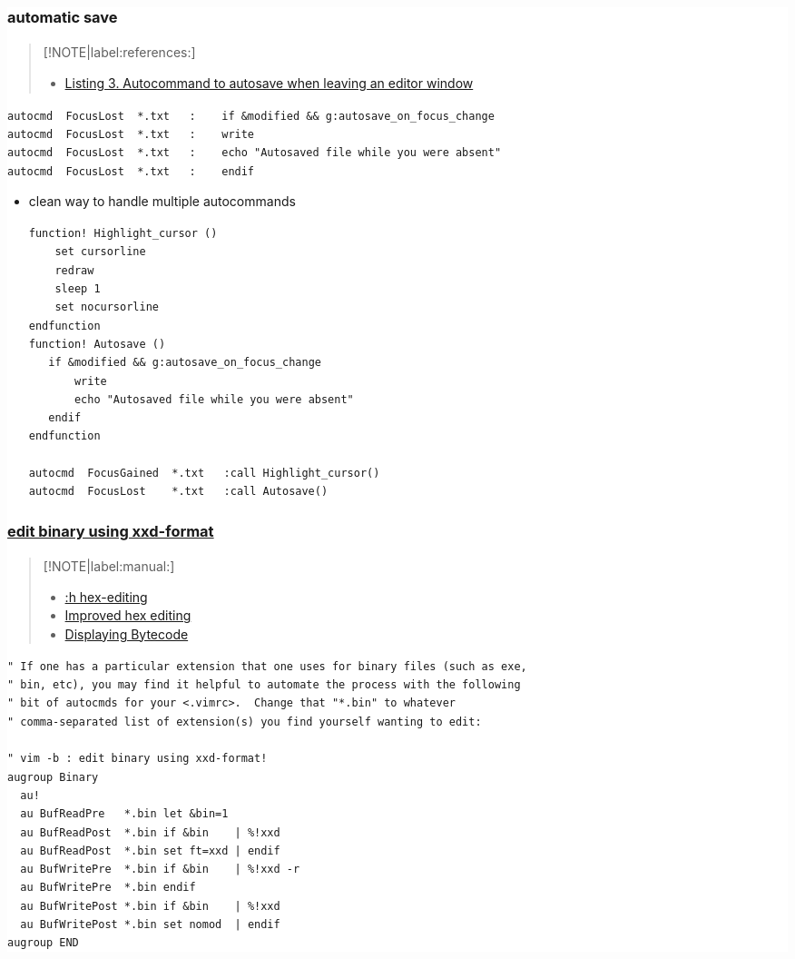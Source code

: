 ### automatic save

> [!NOTE|label:references:]
> - [Listing 3. Autocommand to autosave when leaving an editor window](https://web.archive.org/web/20220121051339/https://developer.ibm.com/tutorials/l-vim-script-5/)

```vim
autocmd  FocusLost  *.txt   :    if &modified && g:autosave_on_focus_change
autocmd  FocusLost  *.txt   :    write
autocmd  FocusLost  *.txt   :    echo "Autosaved file while you were absent"
autocmd  FocusLost  *.txt   :    endif
```

- clean way to handle multiple autocommands
  ```vim
  function! Highlight_cursor ()
      set cursorline
      redraw
      sleep 1
      set nocursorline
  endfunction
  function! Autosave ()
     if &modified && g:autosave_on_focus_change
         write
         echo "Autosaved file while you were absent"
     endif
  endfunction

  autocmd  FocusGained  *.txt   :call Highlight_cursor()
  autocmd  FocusLost    *.txt   :call Autosave()
  ```

### [edit binary using xxd-format](https://vi.stackexchange.com/a/2237/7389)

> [!NOTE|label:manual:]
> - [:h hex-editing](https://vimhelp.org/tips.txt.html#hex-editing)
> - [Improved hex editing](https://vim.fandom.com/wiki/Improved_hex_editing)
> - [Displaying Bytecode](https://learnvimscriptthehardway.stevelosh.com/chapters/52.html)

```vim
" If one has a particular extension that one uses for binary files (such as exe,
" bin, etc), you may find it helpful to automate the process with the following
" bit of autocmds for your <.vimrc>.  Change that "*.bin" to whatever
" comma-separated list of extension(s) you find yourself wanting to edit:

" vim -b : edit binary using xxd-format!
augroup Binary
  au!
  au BufReadPre   *.bin let &bin=1
  au BufReadPost  *.bin if &bin    | %!xxd
  au BufReadPost  *.bin set ft=xxd | endif
  au BufWritePre  *.bin if &bin    | %!xxd -r
  au BufWritePre  *.bin endif
  au BufWritePost *.bin if &bin    | %!xxd
  au BufWritePost *.bin set nomod  | endif
augroup END
```
